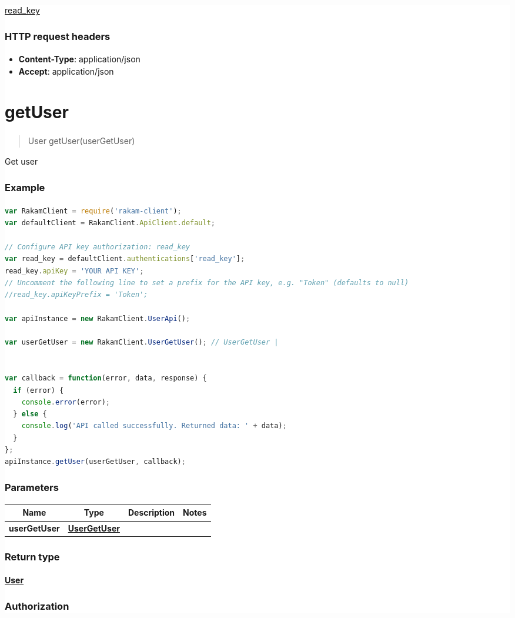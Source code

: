 [read_key](../README.md#read_key)

### HTTP request headers

 - **Content-Type**: application/json
 - **Accept**: application/json

<a name="getUser"></a>
# **getUser**
> User getUser(userGetUser)

Get user



### Example
```javascript
var RakamClient = require('rakam-client');
var defaultClient = RakamClient.ApiClient.default;

// Configure API key authorization: read_key
var read_key = defaultClient.authentications['read_key'];
read_key.apiKey = 'YOUR API KEY';
// Uncomment the following line to set a prefix for the API key, e.g. "Token" (defaults to null)
//read_key.apiKeyPrefix = 'Token';

var apiInstance = new RakamClient.UserApi();

var userGetUser = new RakamClient.UserGetUser(); // UserGetUser | 


var callback = function(error, data, response) {
  if (error) {
    console.error(error);
  } else {
    console.log('API called successfully. Returned data: ' + data);
  }
};
apiInstance.getUser(userGetUser, callback);
```

### Parameters

Name | Type | Description  | Notes
------------- | ------------- | ------------- | -------------
 **userGetUser** | [**UserGetUser**](UserGetUser.md)|  | 

### Return type

[**User**](User.md)

### Authorization
